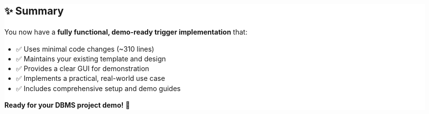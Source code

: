 
## ✨ Summary

You now have a **fully functional, demo-ready trigger implementation** that:
- ✅ Uses minimal code changes (~310 lines)
- ✅ Maintains your existing template and design
- ✅ Provides a clear GUI for demonstration
- ✅ Implements a practical, real-world use case
- ✅ Includes comprehensive setup and demo guides

**Ready for your DBMS project demo!** 🎉
